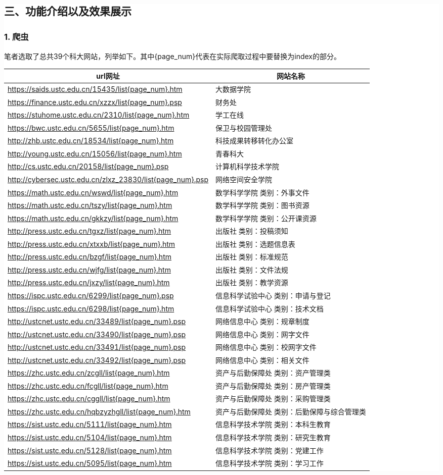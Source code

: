 






## 三、功能介绍以及效果展示

### 1. 爬虫

笔者选取了总共39个科大网站，列举如下。其中{page_num}代表在实际爬取过程中要替换为index的部分。

| url网址                                                   | 网站名称                                       |
| --------------------------------------------------------- | ---------------------------------------------- |
| https://saids.ustc.edu.cn/15435/list{page_num}.htm        | 大数据学院                                     |
| https://finance.ustc.edu.cn/xzzx/list{page_num}.psp       | 财务处                                         |
| https://stuhome.ustc.edu.cn/2310/list{page_num}.htm       | 学工在线                                       |
| https://bwc.ustc.edu.cn/5655/list{page_num}.htm           | 保卫与校园管理处                               |
| http://zhb.ustc.edu.cn/18534/list{page_num}.htm           | 科技成果转移转化办公室                         |
| http://young.ustc.edu.cn/15056/list{page_num}.htm         | 青春科大                                       |
| http://cs.ustc.edu.cn/20158/list{page_num}.psp            | 计算机科学技术学院                             |
| http://cybersec.ustc.edu.cn/zlxz_23830/list{page_num}.psp | 网络空间安全学院                               |
| https://math.ustc.edu.cn/wswd/list{page_num}.htm          | 数学科学学院 类别：外事文件                    |
| https://math.ustc.edu.cn/tszy/list{page_num}.htm          | 数学科学学院 类别：图书资源                    |
| https://math.ustc.edu.cn/gkkzy/list{page_num}.htm         | 数学科学学院 类别：公开课资源                  |
| http://press.ustc.edu.cn/tgxz/list{page_num}.htm          | 出版社    类别：投稿须知                       |
| http://press.ustc.edu.cn/xtxxb/list{page_num}.htm         | 出版社    类别：选题信息表                     |
| http://press.ustc.edu.cn/bzgf/list{page_num}.htm          | 出版社    类别：标准规范                       |
| http://press.ustc.edu.cn/wjfg/list{page_num}.htm          | 出版社    类别：文件法规                       |
| http://press.ustc.edu.cn/jxzy/list{page_num}.htm          | 出版社    类别：教学资源                       |
| https://ispc.ustc.edu.cn/6299/list{page_num}.psp          | 信息科学试验中心   类别：申请与登记            |
| https://ispc.ustc.edu.cn/6298/list{page_num}.htm          | 信息科学试验中心   类别：技术文档              |
| http://ustcnet.ustc.edu.cn/33489/list{page_num}.psp       | 网络信息中心    类别：规章制度                 |
| http://ustcnet.ustc.edu.cn/33490/list{page_num}.psp       | 网络信息中心    类别：网字文件                 |
| http://ustcnet.ustc.edu.cn/33491/list{page_num}.psp       | 网络信息中心    类别：校网字文件               |
| http://ustcnet.ustc.edu.cn/33492/list{page_num}.psp       | 网络信息中心    类别：相关文件                 |
| https://zhc.ustc.edu.cn/zcgll/list{page_num}.htm          | 资产与后勤保障处    类别：资产管理类           |
| https://zhc.ustc.edu.cn/fcgll/list{page_num}.htm          | 资产与后勤保障处    类别：房产管理类           |
| https://zhc.ustc.edu.cn/cggll/list{page_num}.htm          | 资产与后勤保障处    类别：采购管理类           |
| https://zhc.ustc.edu.cn/hqbzyzhgll/list{page_num}.htm     | 资产与后勤保障处    类别：后勤保障与综合管理类 |
| https://sist.ustc.edu.cn/5111/list{page_num}.htm          | 信息科学技术学院    类别：本科生教育           |
| https://sist.ustc.edu.cn/5104/list{page_num}.htm          | 信息科学技术学院    类别：研究生教育           |
| https://sist.ustc.edu.cn/5128/list{page_num}.htm          | 信息科学技术学院    类别：党建工作             |
| https://sist.ustc.edu.cn/5095/list{page_num}.htm          | 信息科学技术学院    类别：学习工作             |